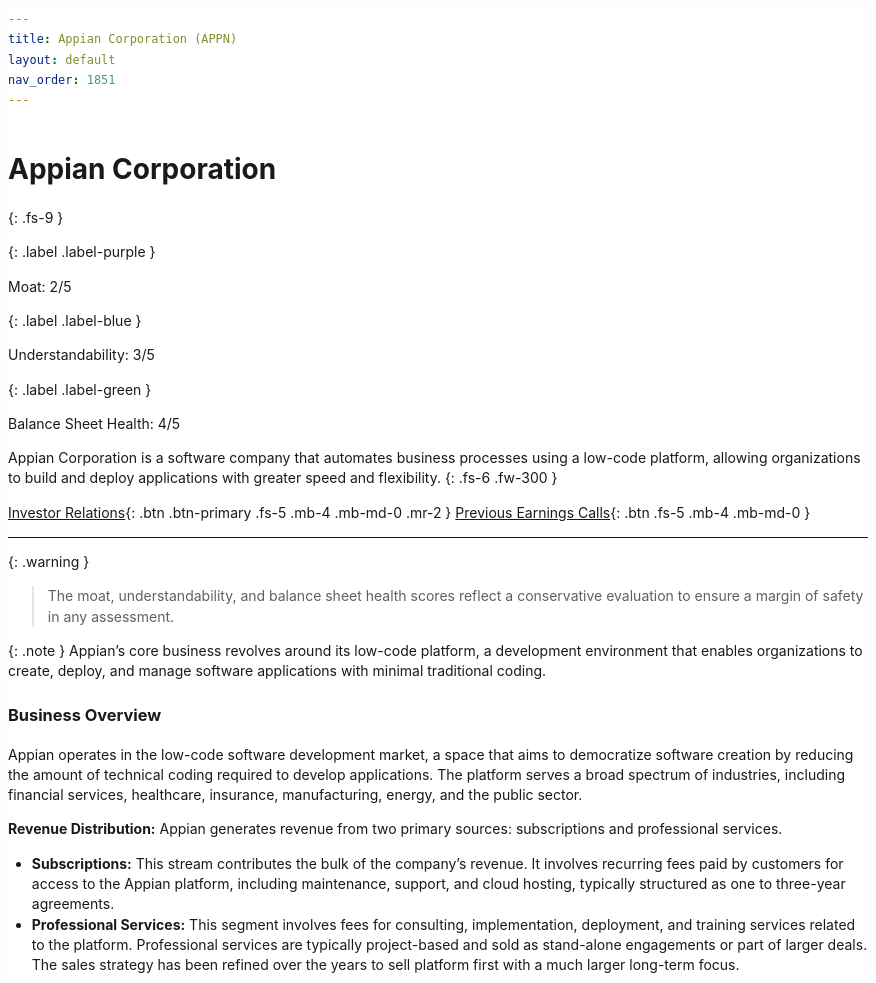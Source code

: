 ```yaml
---
title: Appian Corporation (APPN)
layout: default
nav_order: 1851
---
```


# Appian Corporation
{: .fs-9 }

{: .label .label-purple }

Moat: 2/5

{: .label .label-blue }

Understandability: 3/5

{: .label .label-green }

Balance Sheet Health: 4/5

Appian Corporation is a software company that automates business processes using a low-code platform, allowing organizations to build and deploy applications with greater speed and flexibility.
{: .fs-6 .fw-300 }

[Investor Relations](https://www.google.com/search?q=APPN+investor+relations){: .btn .btn-primary .fs-5 .mb-4 .mb-md-0 .mr-2 }
[Previous Earnings Calls](https://discountingcashflows.com/company/APPN/transcripts/){: .btn .fs-5 .mb-4 .mb-md-0 }

---

{: .warning }
>The moat, understandability, and balance sheet health scores reflect a conservative evaluation to ensure a margin of safety in any assessment.



{: .note }
Appian’s core business revolves around its low-code platform, a development environment that enables organizations to create, deploy, and manage software applications with minimal traditional coding.

### Business Overview

Appian operates in the low-code software development market, a space that aims to democratize software creation by reducing the amount of technical coding required to develop applications. The platform serves a broad spectrum of industries, including financial services, healthcare, insurance, manufacturing, energy, and the public sector.

**Revenue Distribution:**
Appian generates revenue from two primary sources: subscriptions and professional services.

*   **Subscriptions:** This stream contributes the bulk of the company’s revenue. It involves recurring fees paid by customers for access to the Appian platform, including maintenance, support, and cloud hosting, typically structured as one to three-year agreements.
*   **Professional Services:** This segment involves fees for consulting, implementation, deployment, and training services related to the platform. Professional services are typically project-based and sold as stand-alone engagements or part of larger deals. The sales strategy has been refined over the years to sell platform first with a much larger long-term focus.
